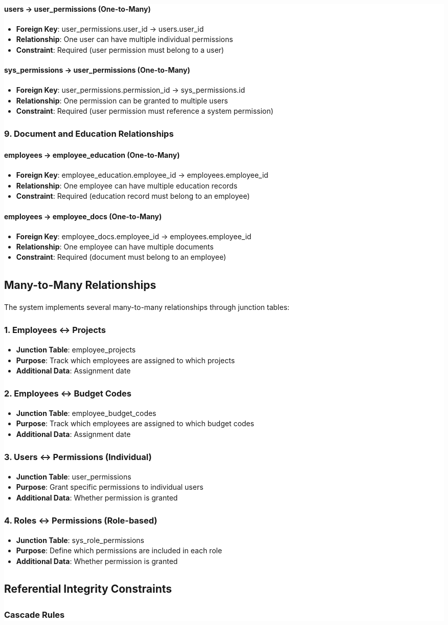#### users → user_permissions (One-to-Many)
- **Foreign Key**: user_permissions.user_id → users.user_id
- **Relationship**: One user can have multiple individual permissions
- **Constraint**: Required (user permission must belong to a user)

#### sys_permissions → user_permissions (One-to-Many)
- **Foreign Key**: user_permissions.permission_id → sys_permissions.id
- **Relationship**: One permission can be granted to multiple users
- **Constraint**: Required (user permission must reference a system permission)

### 9. Document and Education Relationships

#### employees → employee_education (One-to-Many)
- **Foreign Key**: employee_education.employee_id → employees.employee_id
- **Relationship**: One employee can have multiple education records
- **Constraint**: Required (education record must belong to an employee)

#### employees → employee_docs (One-to-Many)
- **Foreign Key**: employee_docs.employee_id → employees.employee_id
- **Relationship**: One employee can have multiple documents
- **Constraint**: Required (document must belong to an employee)

## Many-to-Many Relationships

The system implements several many-to-many relationships through junction tables:

### 1. Employees ↔ Projects
- **Junction Table**: employee_projects
- **Purpose**: Track which employees are assigned to which projects
- **Additional Data**: Assignment date

### 2. Employees ↔ Budget Codes
- **Junction Table**: employee_budget_codes
- **Purpose**: Track which employees are assigned to which budget codes
- **Additional Data**: Assignment date

### 3. Users ↔ Permissions (Individual)
- **Junction Table**: user_permissions
- **Purpose**: Grant specific permissions to individual users
- **Additional Data**: Whether permission is granted

### 4. Roles ↔ Permissions (Role-based)
- **Junction Table**: sys_role_permissions
- **Purpose**: Define which permissions are included in each role
- **Additional Data**: Whether permission is granted

## Referential Integrity Constraints

### Cascade Rules
